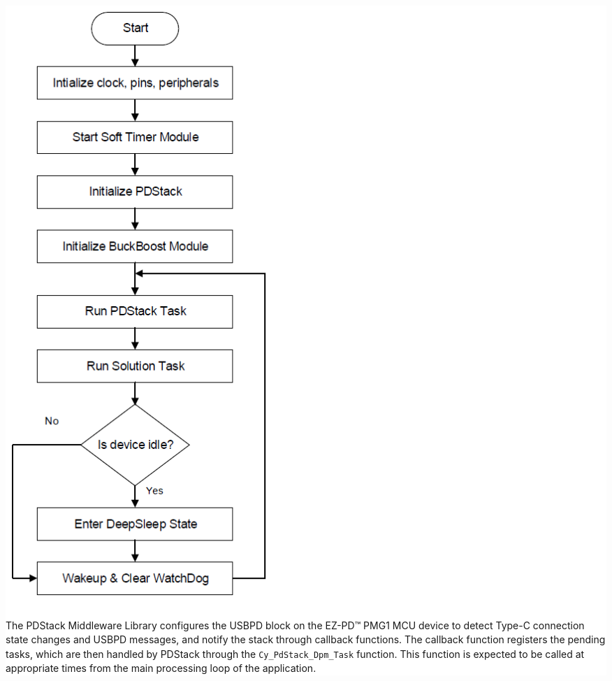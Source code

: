 <img src = "images/pdsinkflow.png" width = "400"/>
<br>

The PDStack Middleware Library configures the USBPD block on the EZ-PD&trade; PMG1 MCU device to detect Type-C connection state changes and USBPD messages, and notify the stack through callback functions. The callback function registers the pending tasks, which are then handled by PDStack through the `Cy_PdStack_Dpm_Task` function. This function is expected to be called at appropriate times from the main processing loop of the application.
